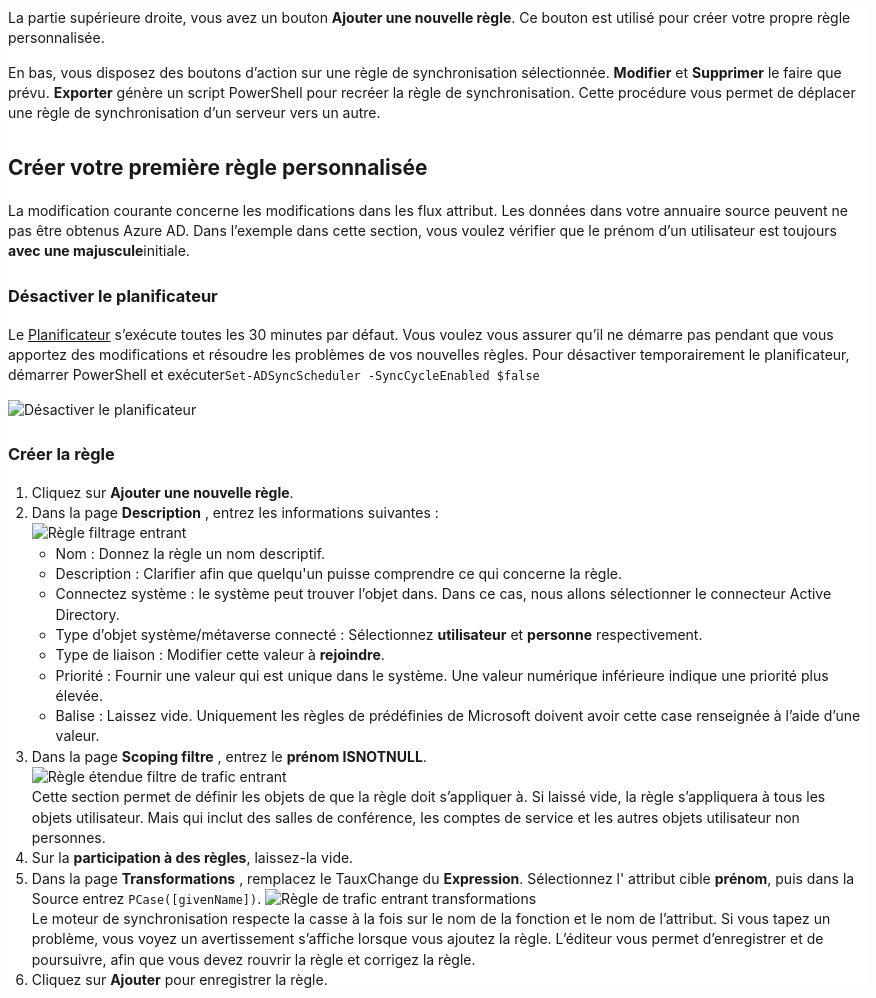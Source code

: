 La partie supérieure droite, vous avez un bouton **Ajouter une nouvelle règle**. Ce bouton est utilisé pour créer votre propre règle personnalisée.

En bas, vous disposez des boutons d’action sur une règle de synchronisation sélectionnée. **Modifier** et **Supprimer** le faire que prévu. **Exporter** génère un script PowerShell pour recréer la règle de synchronisation. Cette procédure vous permet de déplacer une règle de synchronisation d’un serveur vers un autre.

## <a name="create-your-first-custom-rule"></a>Créer votre première règle personnalisée
La modification courante concerne les modifications dans les flux attribut. Les données dans votre annuaire source peuvent ne pas être obtenus Azure AD. Dans l’exemple dans cette section, vous voulez vérifier que le prénom d’un utilisateur est toujours **avec une majuscule**initiale.

### <a name="disable-the-scheduler"></a>Désactiver le planificateur
Le [Planificateur](active-directory-aadconnectsync-feature-scheduler.md) s’exécute toutes les 30 minutes par défaut. Vous voulez vous assurer qu’il ne démarre pas pendant que vous apportez des modifications et résoudre les problèmes de vos nouvelles règles. Pour désactiver temporairement le planificateur, démarrer PowerShell et exécuter`Set-ADSyncScheduler -SyncCycleEnabled $false`

![Désactiver le planificateur](./media/active-directory-aadconnectsync-change-the-configuration/schedulerdisable.png)  

### <a name="create-the-rule"></a>Créer la règle

1. Cliquez sur **Ajouter une nouvelle règle**.
2. Dans la page **Description** , entrez les informations suivantes :  
![Règle filtrage entrant](./media/active-directory-aadconnectsync-change-the-configuration/description2.png)  
    - Nom : Donnez la règle un nom descriptif.
    - Description : Clarifier afin que quelqu'un puisse comprendre ce qui concerne la règle.
    - Connectez système : le système peut trouver l’objet dans. Dans ce cas, nous allons sélectionner le connecteur Active Directory.
    - Type d’objet système/métaverse connecté : Sélectionnez **utilisateur** et **personne** respectivement.
    - Type de liaison : Modifier cette valeur à **rejoindre**.
    - Priorité : Fournir une valeur qui est unique dans le système. Une valeur numérique inférieure indique une priorité plus élevée.
    - Balise : Laissez vide. Uniquement les règles de prédéfinies de Microsoft doivent avoir cette case renseignée à l’aide d’une valeur.
3. Dans la page **Scoping filtre** , entrez le **prénom ISNOTNULL**.  
![Règle étendue filtre de trafic entrant](./media/active-directory-aadconnectsync-change-the-configuration/scopingfilter.png)  
Cette section permet de définir les objets de que la règle doit s’appliquer à. Si laissé vide, la règle s’appliquera à tous les objets utilisateur. Mais qui inclut des salles de conférence, les comptes de service et les autres objets utilisateur non personnes.
4. Sur la **participation à des règles**, laissez-la vide.
5. Dans la page **Transformations** , remplacez le TauxChange du **Expression**. Sélectionnez l' attribut cible **prénom**, puis dans la Source entrez `PCase([givenName])`.
![Règle de trafic entrant transformations](./media/active-directory-aadconnectsync-change-the-configuration/transformations.png)  
Le moteur de synchronisation respecte la casse à la fois sur le nom de la fonction et le nom de l’attribut. Si vous tapez un problème, vous voyez un avertissement s’affiche lorsque vous ajoutez la règle. L’éditeur vous permet d’enregistrer et de poursuivre, afin que vous devez rouvrir la règle et corrigez la règle.
6. Cliquez sur **Ajouter** pour enregistrer la règle.
